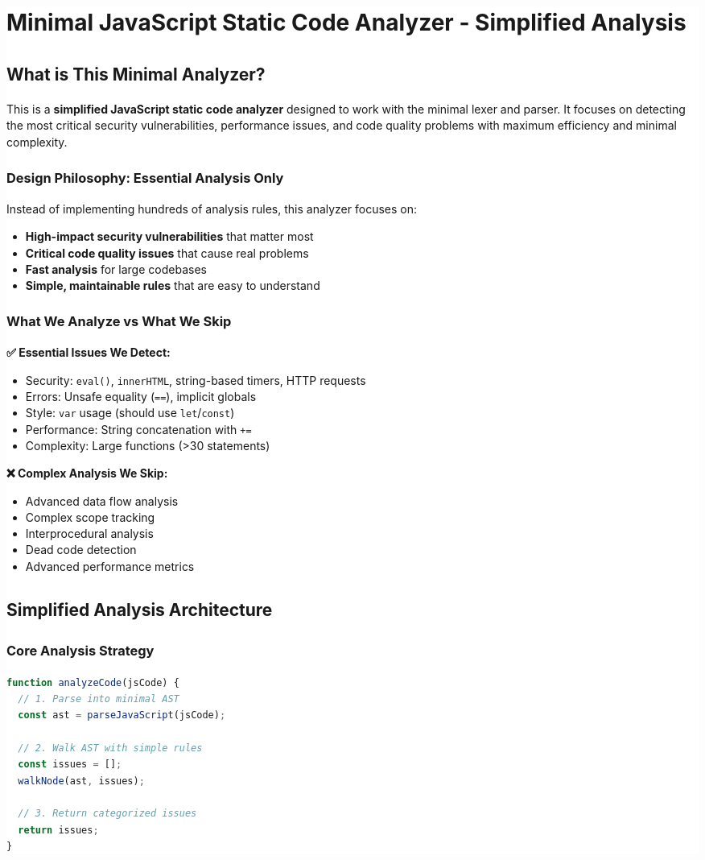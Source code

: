 # Minimal JavaScript Static Code Analyzer - Simplified Analysis

## What is This Minimal Analyzer?

This is a **simplified JavaScript static code analyzer** designed to work with the minimal lexer and parser. It focuses on detecting the most critical security vulnerabilities, performance issues, and code quality problems with maximum efficiency and minimal complexity.

### Design Philosophy: Essential Analysis Only

Instead of implementing hundreds of analysis rules, this analyzer focuses on:
- **High-impact security vulnerabilities** that matter most
- **Critical code quality issues** that cause real problems
- **Fast analysis** for large codebases
- **Simple, maintainable rules** that are easy to understand

### What We Analyze vs What We Skip

**✅ Essential Issues We Detect:**
- Security: `eval()`, `innerHTML`, string-based timers, HTTP requests
- Errors: Unsafe equality (`==`), implicit globals
- Style: `var` usage (should use `let`/`const`)
- Performance: String concatenation with `+=`
- Complexity: Large functions (>30 statements)

**❌ Complex Analysis We Skip:**
- Advanced data flow analysis
- Complex scope tracking
- Interprocedural analysis
- Dead code detection
- Advanced performance metrics

## Simplified Analysis Architecture

### Core Analysis Strategy

```javascript
function analyzeCode(jsCode) {
  // 1. Parse into minimal AST
  const ast = parseJavaScript(jsCode);
  
  // 2. Walk AST with simple rules
  const issues = [];
  walkNode(ast, issues);
  
  // 3. Return categorized issues
  return issues;
}
```
